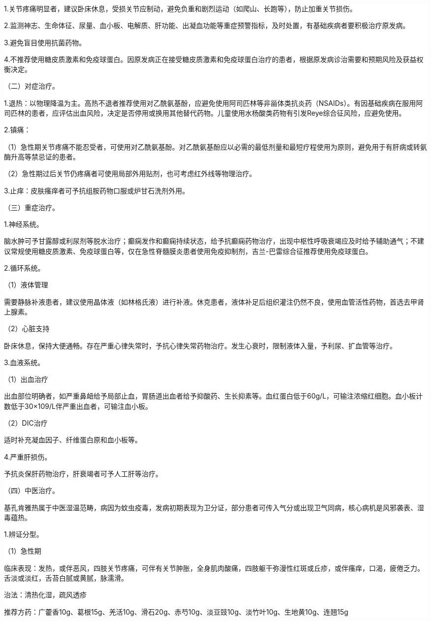 1.关节疼痛明显者，建议卧床休息，受损关节应制动，避免负重和剧烈运动（如爬山、长跑等），防止加重关节损伤。<br>

2.监测神志、生命体征、尿量、血小板、电解质、肝功能、出凝血功能等重症预警指标，及时处置，有基础疾病者要积极治疗原发病。<br>

3.避免盲目使用抗菌药物。<br>

4.不推荐使用糖皮质激素和免疫球蛋白。因原发病正在接受糖皮质激素和免疫球蛋白治疗的患者，根据原发病诊治需要和预期风险及获益权衡决定。<br>

（二）对症治疗。<br>

1.退热：以物理降温为主。高热不退者推荐使用对乙酰氨基酚，应避免使用阿司匹林等非甾体类抗炎药（NSAIDs）。有因基础疾病在服用阿司匹林的患者，应评估出血风险，决定是否停用或换用其他替代药物。儿童使用水杨酸类药物有引发Reye综合征风险，应避免使用。<br>

2.镇痛：<br>

（1）急性期关节疼痛不能忍受者，可使用对乙酰氨基酚。对乙酰氨基酚应以必需的最低剂量和最短疗程使用为原则，避免用于有肝病或转氨酶升高等禁忌证的患者。<br>

（2）急性期过后关节仍疼痛者可使用局部外用贴剂，也可考虑红外线等物理治疗。<br>

3.止痒：皮肤瘙痒者可予抗组胺药物口服或炉甘石洗剂外用。<br>

（三）重症治疗。<br>

1.神经系统。<br>

脑水肿可予甘露醇或利尿剂等脱水治疗；癫痫发作和癫痫持续状态，给予抗癫痫药物治疗，出现中枢性呼吸衰竭应及时给予辅助通气；不建议常规使用糖皮质激素、免疫球蛋白等，仅在急性脊髓膜炎患者使用免疫抑制剂，吉兰-巴雷综合征推荐使用免疫球蛋白。<br>

2.循环系统。<br>

（1）液体管理<br>

需要静脉补液患者，建议使用晶体液（如林格氏液）进行补液。休克患者，液体补足后组织灌注仍然不良，使用血管活性药物，首选去甲肾上腺素。<br>

（2）心脏支持<br>

卧床休息，保持大便通畅。存在严重心律失常时，予抗心律失常药物治疗。发生心衰时，限制液体入量，予利尿、扩血管等治疗。<br>

3.血液系统。<br>

（1）出血治疗<br>

出血部位明确者，如严重鼻衄给予局部止血，胃肠道出血者给予抑酸药、生长抑素等。血红蛋白低于60g/L，可输注浓缩红细胞。血小板计数低于30×109/L伴严重出血者，可输注血小板。<br>

（2）DIC治疗<br>

适时补充凝血因子、纤维蛋白原和血小板等。<br>

4.严重肝损伤。<br>

予抗炎保肝药物治疗，肝衰竭者可予人工肝等治疗。<br>

（四）中医治疗。<br>

基孔肯雅热属于中医湿温范畴，病因为蚊虫疫毒，发病初期表现为卫分证，部分患者可传入气分或出现卫气同病，核心病机是风邪袭表、湿毒蕴热。<br>

1.辨证分型。<br>

（1）急性期<br>

临床表现：发热，或伴恶风，四肢关节疼痛，可伴有关节肿胀，全身肌肉酸痛，四肢躯干弥漫性红斑或丘疹，或伴瘙痒，口渴，疲倦乏力。舌淡或淡红，舌苔白腻或黄腻，脉濡滑。<br>

治法：清热化湿，疏风透疹<br>

推荐方药：广藿香10g、葛根15g、羌活10g、滑石20g、赤芍10g、淡豆豉10g、淡竹叶10g、生地黄10g、连翘15g<br>

